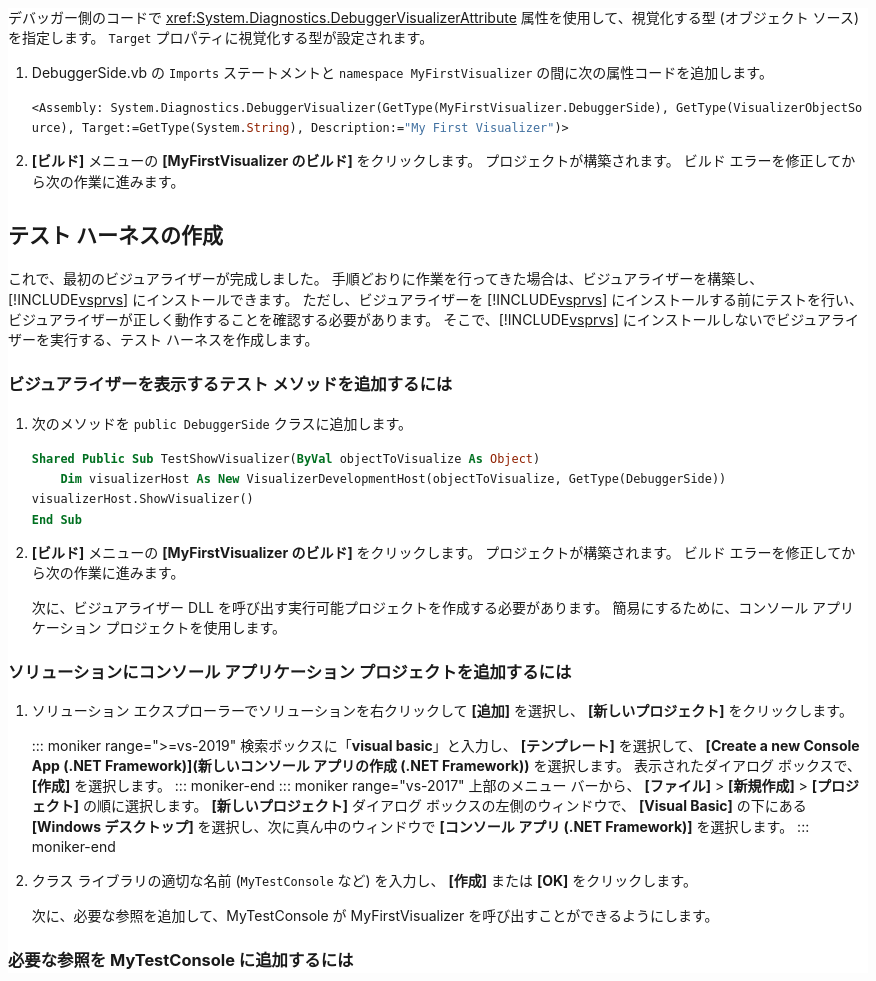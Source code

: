 デバッガー側のコードで <xref:System.Diagnostics.DebuggerVisualizerAttribute> 属性を使用して、視覚化する型 (オブジェクト ソース) を指定します。 `Target` プロパティに視覚化する型が設定されます。

1. DebuggerSide.vb の `Imports` ステートメントと `namespace MyFirstVisualizer` の間に次の属性コードを追加します。

    ```vb
    <Assembly: System.Diagnostics.DebuggerVisualizer(GetType(MyFirstVisualizer.DebuggerSide), GetType(VisualizerObjectSource), Target:=GetType(System.String), Description:="My First Visualizer")>
    ```

2. **[ビルド]** メニューの **[MyFirstVisualizer のビルド]** をクリックします。 プロジェクトが構築されます。 ビルド エラーを修正してから次の作業に進みます。

## <a name="create-a-test-harness"></a>テスト ハーネスの作成
 これで、最初のビジュアライザーが完成しました。 手順どおりに作業を行ってきた場合は、ビジュアライザーを構築し、[!INCLUDE[vsprvs](../code-quality/includes/vsprvs_md.md)] にインストールできます。 ただし、ビジュアライザーを [!INCLUDE[vsprvs](../code-quality/includes/vsprvs_md.md)] にインストールする前にテストを行い、ビジュアライザーが正しく動作することを確認する必要があります。 そこで、[!INCLUDE[vsprvs](../code-quality/includes/vsprvs_md.md)] にインストールしないでビジュアライザーを実行する、テスト ハーネスを作成します。

### <a name="to-add-a-test-method-to-show-the-visualizer"></a>ビジュアライザーを表示するテスト メソッドを追加するには

1. 次のメソッドを `public DebuggerSide` クラスに追加します。

   ```vb
   Shared Public Sub TestShowVisualizer(ByVal objectToVisualize As Object)
       Dim visualizerHost As New VisualizerDevelopmentHost(objectToVisualize, GetType(DebuggerSide))
   visualizerHost.ShowVisualizer()
   End Sub
   ```

2. **[ビルド]** メニューの **[MyFirstVisualizer のビルド]** をクリックします。 プロジェクトが構築されます。 ビルド エラーを修正してから次の作業に進みます。

   次に、ビジュアライザー DLL を呼び出す実行可能プロジェクトを作成する必要があります。 簡易にするために、コンソール アプリケーション プロジェクトを使用します。

### <a name="to-add-a-console-application-project-to-the-solution"></a>ソリューションにコンソール アプリケーション プロジェクトを追加するには

1. ソリューション エクスプローラーでソリューションを右クリックして **[追加]** を選択し、 **[新しいプロジェクト]** をクリックします。

    ::: moniker range=">=vs-2019"
    検索ボックスに「**visual basic**」と入力し、 **[テンプレート]** を選択して、 **[Create a new Console App (.NET Framework)]\(新しいコンソール アプリの作成 (.NET Framework)\)** を選択します。 表示されたダイアログ ボックスで、 **[作成]** を選択します。
    ::: moniker-end
    ::: moniker range="vs-2017"
    上部のメニュー バーから、 **[ファイル]**  >  **[新規作成]**  >  **[プロジェクト]** の順に選択します。 **[新しいプロジェクト]** ダイアログ ボックスの左側のウィンドウで、 **[Visual Basic]** の下にある **[Windows デスクトップ]** を選択し、次に真ん中のウィンドウで **[コンソール アプリ (.NET Framework)]** を選択します。
    ::: moniker-end

2. クラス ライブラリの適切な名前 (`MyTestConsole` など) を入力し、 **[作成]** または **[OK]** をクリックします。

   次に、必要な参照を追加して、MyTestConsole が MyFirstVisualizer を呼び出すことができるようにします。

### <a name="to-add-necessary-references-to-mytestconsole"></a>必要な参照を MyTestConsole に追加するには
